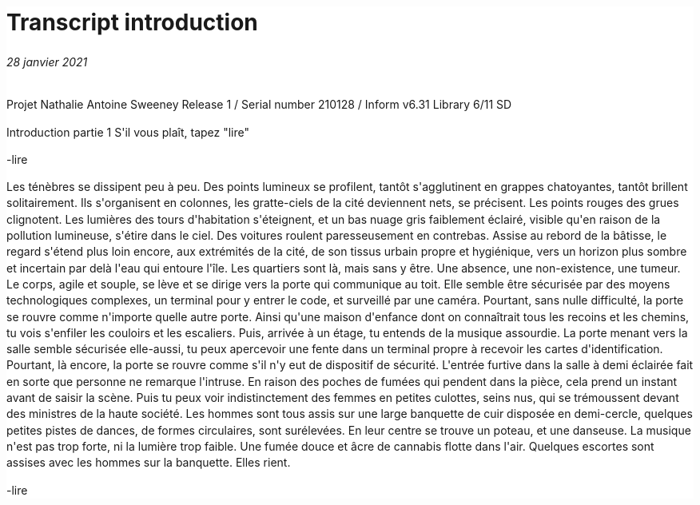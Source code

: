 # Transcript introduction

###### 28 janvier 2021

Projet Nathalie
Antoine Sweeney
Release 1 / Serial number 210128 / Inform v6.31 Library 6/11 SD

Introduction partie 1
S'il vous plaît, tapez "lire"

-lire

Les ténèbres se dissipent peu à peu. Des points lumineux se profilent, tantôt s'agglutinent en grappes chatoyantes, tantôt brillent solitairement. Ils s'organisent en colonnes, les gratte-ciels de la cité deviennent nets, se précisent. Les points rouges des grues clignotent. Les lumières des tours d'habitation s'éteignent, et un bas nuage gris faiblement éclairé, visible qu'en raison de la  pollution lumineuse, s'étire dans le ciel. Des voitures roulent paresseusement en contrebas. Assise au rebord de la bâtisse, le regard s'étend plus loin encore, aux extrémités de la cité, de son tissus urbain propre et hygiénique, vers un horizon plus sombre et incertain par delà l'eau qui entoure l'île. Les quartiers sont là, mais sans y être. Une absence, une non-existence, une tumeur. Le corps, agile et souple, se lève et se dirige vers la porte qui communique au toit. Elle semble être sécurisée par des moyens technologiques complexes, un terminal pour y entrer le code, et surveillé par une caméra. Pourtant, sans nulle difficulté, la porte se rouvre comme n'importe quelle autre porte. Ainsi qu'une maison d'enfance dont on connaîtrait tous les recoins et les chemins, tu vois s'enfiler les couloirs et les escaliers. Puis, arrivée à un étage, tu entends de la musique assourdie. La porte menant vers la salle semble sécurisée elle-aussi, tu peux apercevoir une fente dans un terminal propre à recevoir les cartes d'identification. Pourtant, là encore, la porte se rouvre comme s'il n'y eut de dispositif de sécurité. L'entrée furtive dans la salle à demi éclairée fait en sorte que personne ne remarque l'intruse. En raison des poches de fumées qui pendent dans la pièce, cela prend un instant avant de saisir la scène. Puis tu peux voir indistinctement des femmes en petites culottes, seins nus, qui se trémoussent devant des ministres de la haute société. Les hommes sont tous assis sur une large banquette de cuir disposée en demi-cercle, quelques petites pistes de dances, de formes circulaires, sont surélevées. En leur centre se trouve un poteau, et une danseuse. La musique n'est pas trop forte, ni la lumière trop faible. Une fumée douce et âcre de cannabis flotte dans l'air. Quelques escortes sont assises avec les hommes sur la banquette. Elles rient.

-lire
